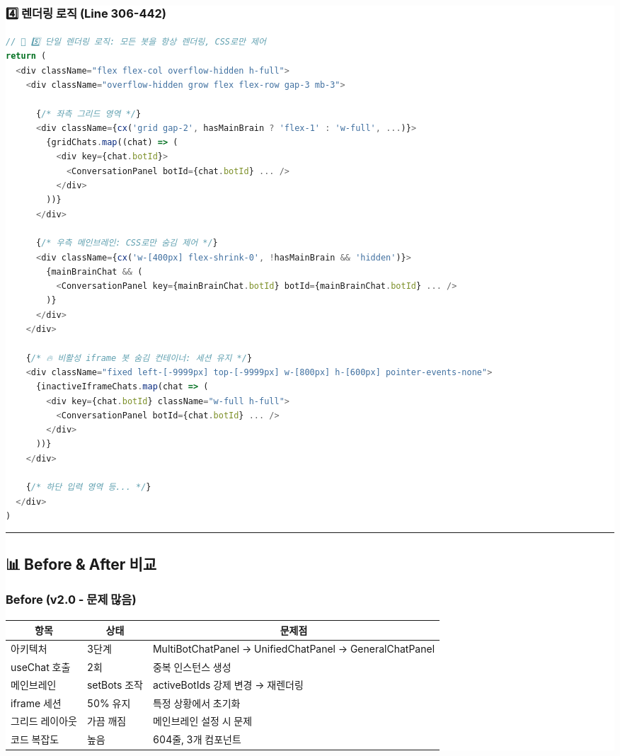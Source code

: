 ### 4️⃣ 렌더링 로직 (Line 306-442)
```typescript
// 🎨 5️⃣ 단일 렌더링 로직: 모든 봇을 항상 렌더링, CSS로만 제어
return (
  <div className="flex flex-col overflow-hidden h-full">
    <div className="overflow-hidden grow flex flex-row gap-3 mb-3">

      {/* 좌측 그리드 영역 */}
      <div className={cx('grid gap-2', hasMainBrain ? 'flex-1' : 'w-full', ...)}>
        {gridChats.map((chat) => (
          <div key={chat.botId}>
            <ConversationPanel botId={chat.botId} ... />
          </div>
        ))}
      </div>

      {/* 우측 메인브레인: CSS로만 숨김 제어 */}
      <div className={cx('w-[400px] flex-shrink-0', !hasMainBrain && 'hidden')}>
        {mainBrainChat && (
          <ConversationPanel key={mainBrainChat.botId} botId={mainBrainChat.botId} ... />
        )}
      </div>
    </div>

    {/* 🔥 비활성 iframe 봇 숨김 컨테이너: 세션 유지 */}
    <div className="fixed left-[-9999px] top-[-9999px] w-[800px] h-[600px] pointer-events-none">
      {inactiveIframeChats.map(chat => (
        <div key={chat.botId} className="w-full h-full">
          <ConversationPanel botId={chat.botId} ... />
        </div>
      ))}
    </div>

    {/* 하단 입력 영역 등... */}
  </div>
)
```

---

## 📊 Before & After 비교

### Before (v2.0 - 문제 많음)

| 항목 | 상태 | 문제점 |
|------|------|--------|
| 아키텍처 | 3단계 | MultiBotChatPanel → UnifiedChatPanel → GeneralChatPanel |
| useChat 호출 | 2회 | 중복 인스턴스 생성 |
| 메인브레인 | setBots 조작 | activeBotIds 강제 변경 → 재렌더링 |
| iframe 세션 | 50% 유지 | 특정 상황에서 초기화 |
| 그리드 레이아웃 | 가끔 깨짐 | 메인브레인 설정 시 문제 |
| 코드 복잡도 | 높음 | 604줄, 3개 컴포넌트 |
